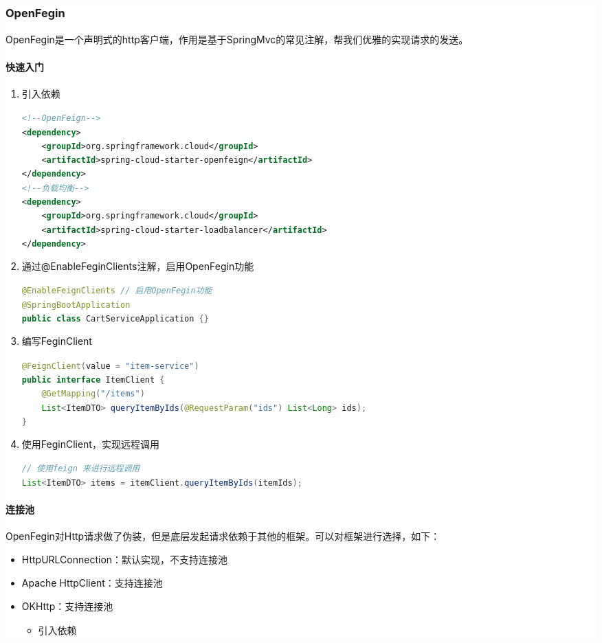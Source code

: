 ### OpenFegin

OpenFegin是一个声明式的http客户端，作用是基于SpringMvc的常见注解，帮我们优雅的实现请求的发送。

#### 快速入门

1. 引入依赖

   ```xml
   <!--OpenFeign-->
   <dependency>
       <groupId>org.springframework.cloud</groupId>
       <artifactId>spring-cloud-starter-openfeign</artifactId>
   </dependency>
   <!--负载均衡-->
   <dependency>
       <groupId>org.springframework.cloud</groupId>
       <artifactId>spring-cloud-starter-loadbalancer</artifactId>
   </dependency>
   ```

   

2. 通过@EnableFeginClients注解，启用OpenFegin功能

   ```Java
   @EnableFeignClients // 启用OpenFegin功能
   @SpringBootApplication
   public class CartServiceApplication {}
   ```

3. 编写FeginClient

   ```Java
   @FeignClient(value = "item-service")
   public interface ItemClient {
       @GetMapping("/items")
       List<ItemDTO> queryItemByIds(@RequestParam("ids") List<Long> ids);
   }
   ```

4. 使用FeginClient，实现远程调用

   ```Java
   // 使用feign 来进行远程调用
   List<ItemDTO> items = itemClient.queryItemByIds(itemIds);
   ```

#### 连接池

OpenFegin对Http请求做了伪装，但是底层发起请求依赖于其他的框架。可以对框架进行选择，如下：

- HttpURLConnection：默认实现，不支持连接池

- Apache HttpClient：支持连接池

- OKHttp：支持连接池

  - 引入依赖
